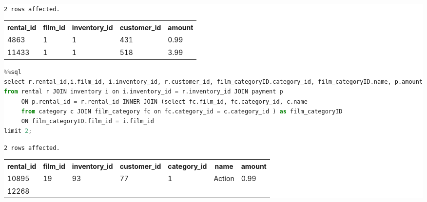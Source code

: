     2 rows affected.





<table>
    <tr>
        <th>rental_id</th>
        <th>film_id</th>
        <th>inventory_id</th>
        <th>customer_id</th>
        <th>amount</th>
    </tr>
    <tr>
        <td>4863</td>
        <td>1</td>
        <td>1</td>
        <td>431</td>
        <td>0.99</td>
    </tr>
    <tr>
        <td>11433</td>
        <td>1</td>
        <td>1</td>
        <td>518</td>
        <td>3.99</td>
    </tr>
</table>




```python
%%sql 
select r.rental_id,i.film_id, i.inventory_id, r.customer_id, film_categoryID.category_id, film_categoryID.name, p.amount 
from rental r JOIN inventory i on i.inventory_id = r.inventory_id JOIN payment p 
     ON p.rental_id = r.rental_id INNER JOIN (select fc.film_id, fc.category_id, c.name
     from category c JOIN film_category fc on fc.category_id = c.category_id ) as film_categoryID 
     ON film_categoryID.film_id = i.film_id
limit 2;
```

    2 rows affected.





<table>
    <tr>
        <th>rental_id</th>
        <th>film_id</th>
        <th>inventory_id</th>
        <th>customer_id</th>
        <th>category_id</th>
        <th>name</th>
        <th>amount</th>
    </tr>
    <tr>
        <td>10895</td>
        <td>19</td>
        <td>93</td>
        <td>77</td>
        <td>1</td>
        <td>Action</td>
        <td>0.99</td>
    </tr>
    <tr>
        <td>12268</td>